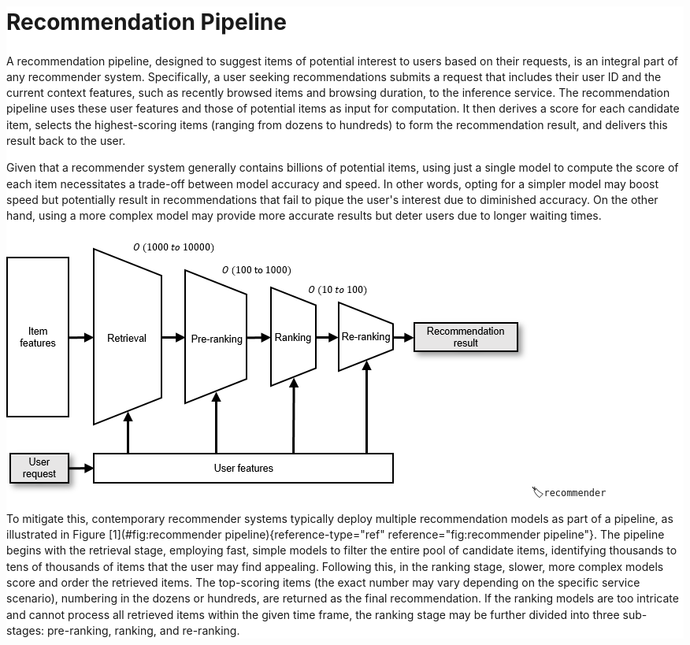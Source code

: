 # Recommendation Pipeline

A recommendation pipeline, designed to suggest items of potential
interest to users based on their requests, is an integral part of any
recommender system. Specifically, a user seeking recommendations submits
a request that includes their user ID and the current context features,
such as recently browsed items and browsing duration, to the inference
service. The recommendation pipeline uses these user features and those
of potential items as input for computation. It then derives a score for
each candidate item, selects the highest-scoring items (ranging from
dozens to hundreds) to form the recommendation result, and delivers this
result back to the user.

Given that a recommender system generally contains billions of potential
items, using just a single model to compute the score of each item
necessitates a trade-off between model accuracy and speed. In other
words, opting for a simpler model may boost speed but potentially result
in recommendations that fail to pique the user's interest due to
diminished accuracy. On the other hand, using a more complex model may
provide more accurate results but deter users due to longer waiting
times.

![Example of a multi-stage recommendationpipeline](../img/ch_recommender/recommender_pipeline.png)
:label:`recommender`

To mitigate this, contemporary recommender systems typically deploy
multiple recommendation models as part of a pipeline, as illustrated in
Figure [1](#fig:recommender pipeline){reference-type="ref"
reference="fig:recommender pipeline"}. The pipeline begins with the
retrieval stage, employing fast, simple models to filter the entire pool
of candidate items, identifying thousands to tens of thousands of items
that the user may find appealing. Following this, in the ranking stage,
slower, more complex models score and order the retrieved items. The
top-scoring items (the exact number may vary depending on the specific
service scenario), numbering in the dozens or hundreds, are returned as
the final recommendation. If the ranking models are too intricate and
cannot process all retrieved items within the given time frame, the
ranking stage may be further divided into three sub-stages: pre-ranking,
ranking, and re-ranking.
